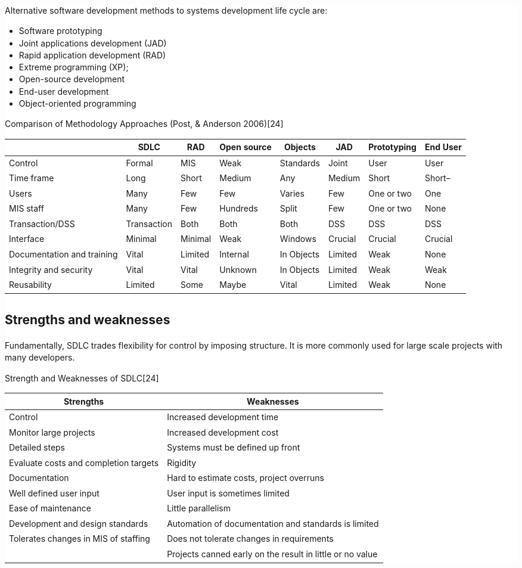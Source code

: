 Alternative software development methods to systems development life cycle are:

- Software prototyping
- Joint applications development (JAD)
- Rapid application development (RAD)
- Extreme programming (XP);
- Open-source development
- End-user development
- Object-oriented programming

Comparison of Methodology Approaches (Post, & Anderson 2006)[24]

|                            | SDLC        | RAD     | Open source | Objects    | JAD     | Prototyping | End User |
| -------------------------- | ----------- | ------- | ----------- | ---------- | ------- | ----------- | -------- |
| Control                    | Formal      | MIS     | Weak        | Standards  | Joint   | User        | User     |
| Time frame                 | Long        | Short   | Medium      | Any        | Medium  | Short       | Short–   |
| Users                      | Many        | Few     | Few         | Varies     | Few     | One or two  | One      |
| MIS staff                  | Many        | Few     | Hundreds    | Split      | Few     | One or two  | None     |
| Transaction/DSS            | Transaction | Both    | Both        | Both       | DSS     | DSS         | DSS      |
| Interface                  | Minimal     | Minimal | Weak        | Windows    | Crucial | Crucial     | Crucial  |
| Documentation and training | Vital       | Limited | Internal    | In Objects | Limited | Weak        | None     |
| Integrity and security     | Vital       | Vital   | Unknown     | In Objects | Limited | Weak        | Weak     |
| Reusability                | Limited     | Some    | Maybe       | Vital      | Limited | Weak        | None     |

## Strengths and weaknesses

Fundamentally, SDLC trades flexibility for control by imposing structure. It is more commonly used for large scale projects with many developers.

Strength and Weaknesses of SDLC[24]

| Strengths                             | Weaknesses                                                |
| ------------------------------------- | --------------------------------------------------------- |
| Control                               | Increased development time                                |
| Monitor large projects                | Increased development cost                                |
| Detailed steps                        | Systems must be defined up front                          |
| Evaluate costs and completion targets | Rigidity                                                  |
| Documentation                         | Hard to estimate costs, project overruns                  |
| Well defined user input               | User input is sometimes limited                           |
| Ease of maintenance                   | Little parallelism                                        |
| Development and design standards      | Automation of documentation and standards is limited      |
| Tolerates changes in MIS of staffing  | Does not tolerate changes in requirements                 |
|                                       | Projects canned early on the result in little or no value |
